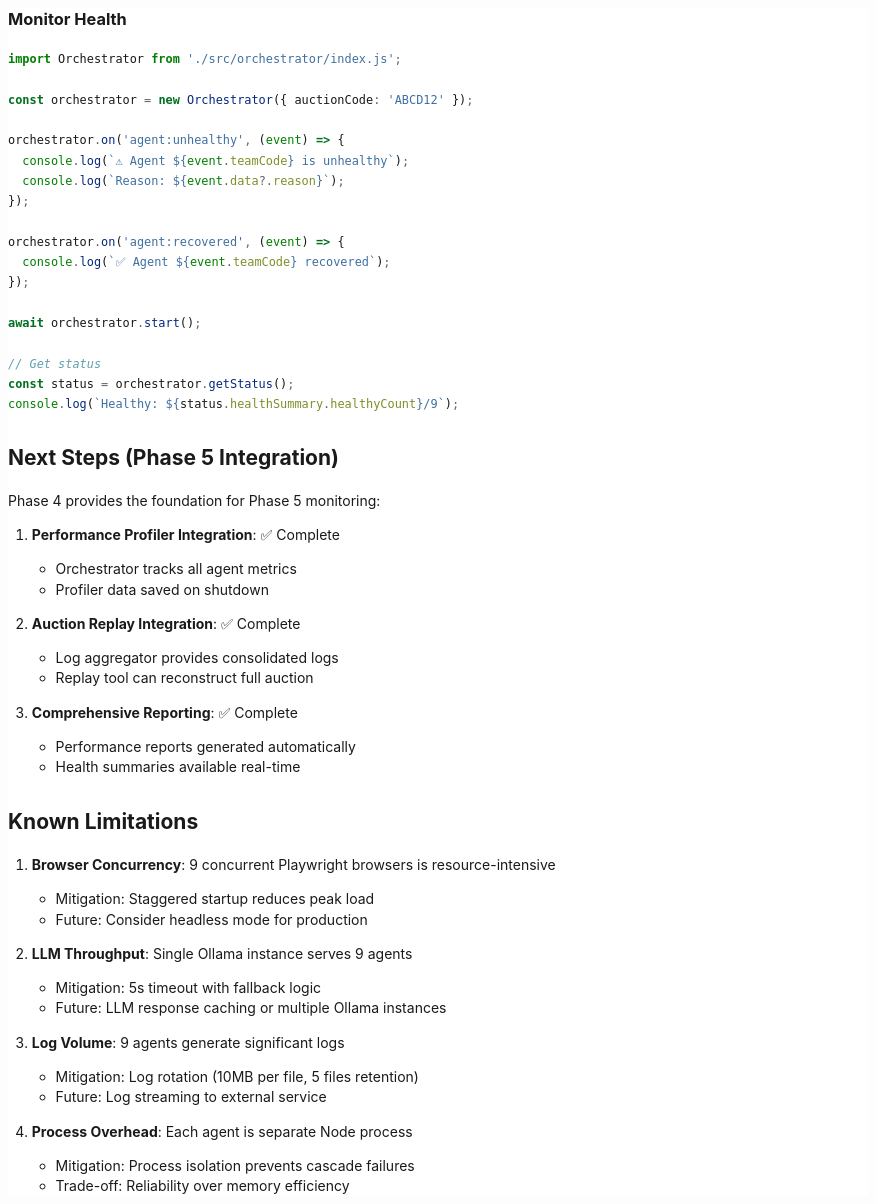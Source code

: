 ### Monitor Health

```typescript
import Orchestrator from './src/orchestrator/index.js';

const orchestrator = new Orchestrator({ auctionCode: 'ABCD12' });

orchestrator.on('agent:unhealthy', (event) => {
  console.log(`⚠️ Agent ${event.teamCode} is unhealthy`);
  console.log(`Reason: ${event.data?.reason}`);
});

orchestrator.on('agent:recovered', (event) => {
  console.log(`✅ Agent ${event.teamCode} recovered`);
});

await orchestrator.start();

// Get status
const status = orchestrator.getStatus();
console.log(`Healthy: ${status.healthSummary.healthyCount}/9`);
```

## Next Steps (Phase 5 Integration)

Phase 4 provides the foundation for Phase 5 monitoring:

1. **Performance Profiler Integration**: ✅ Complete
   - Orchestrator tracks all agent metrics
   - Profiler data saved on shutdown

2. **Auction Replay Integration**: ✅ Complete
   - Log aggregator provides consolidated logs
   - Replay tool can reconstruct full auction

3. **Comprehensive Reporting**: ✅ Complete
   - Performance reports generated automatically
   - Health summaries available real-time

## Known Limitations

1. **Browser Concurrency**: 9 concurrent Playwright browsers is resource-intensive
   - Mitigation: Staggered startup reduces peak load
   - Future: Consider headless mode for production

2. **LLM Throughput**: Single Ollama instance serves 9 agents
   - Mitigation: 5s timeout with fallback logic
   - Future: LLM response caching or multiple Ollama instances

3. **Log Volume**: 9 agents generate significant logs
   - Mitigation: Log rotation (10MB per file, 5 files retention)
   - Future: Log streaming to external service

4. **Process Overhead**: Each agent is separate Node process
   - Mitigation: Process isolation prevents cascade failures
   - Trade-off: Reliability over memory efficiency
